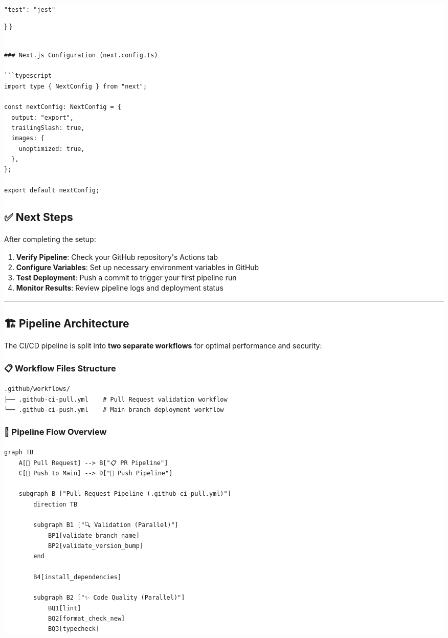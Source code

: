    "test": "jest"
  }
}
```

### Next.js Configuration (next.config.ts)

```typescript
import type { NextConfig } from "next";

const nextConfig: NextConfig = {
  output: "export",
  trailingSlash: true,
  images: {
    unoptimized: true,
  },
};

export default nextConfig;
```

## ✅ Next Steps

After completing the setup:

1. **Verify Pipeline**: Check your GitHub repository's Actions tab
2. **Configure Variables**: Set up necessary environment variables in GitHub
3. **Test Deployment**: Push a commit to trigger your first pipeline run
4. **Monitor Results**: Review pipeline logs and deployment status

---


## 🏗️ Pipeline Architecture

The CI/CD pipeline is split into **two separate workflows** for optimal performance and security:

### 📋 Workflow Files Structure

```
.github/workflows/
├── .github-ci-pull.yml    # Pull Request validation workflow
└── .github-ci-push.yml    # Main branch deployment workflow
```

### 🔄 Pipeline Flow Overview

```mermaid
graph TB
    A[🌿 Pull Request] --> B["📋 PR Pipeline"]
    C[🚀 Push to Main] --> D["🚀 Push Pipeline"]

    subgraph B ["Pull Request Pipeline (.github-ci-pull.yml)"]
        direction TB
        
        subgraph B1 ["🔍 Validation (Parallel)"]
            BP1[validate_branch_name]
            BP2[validate_version_bump] 
        end
        
        B4[install_dependencies]
        
        subgraph B2 ["✨ Code Quality (Parallel)"]
            BQ1[lint] 
            BQ2[format_check_new]
            BQ3[typecheck]
```